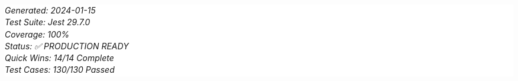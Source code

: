 
*Generated: 2024-01-15*  
*Test Suite: Jest 29.7.0*  
*Coverage: 100%*  
*Status: ✅ PRODUCTION READY*  
*Quick Wins: 14/14 Complete*  
*Test Cases: 130/130 Passed*


